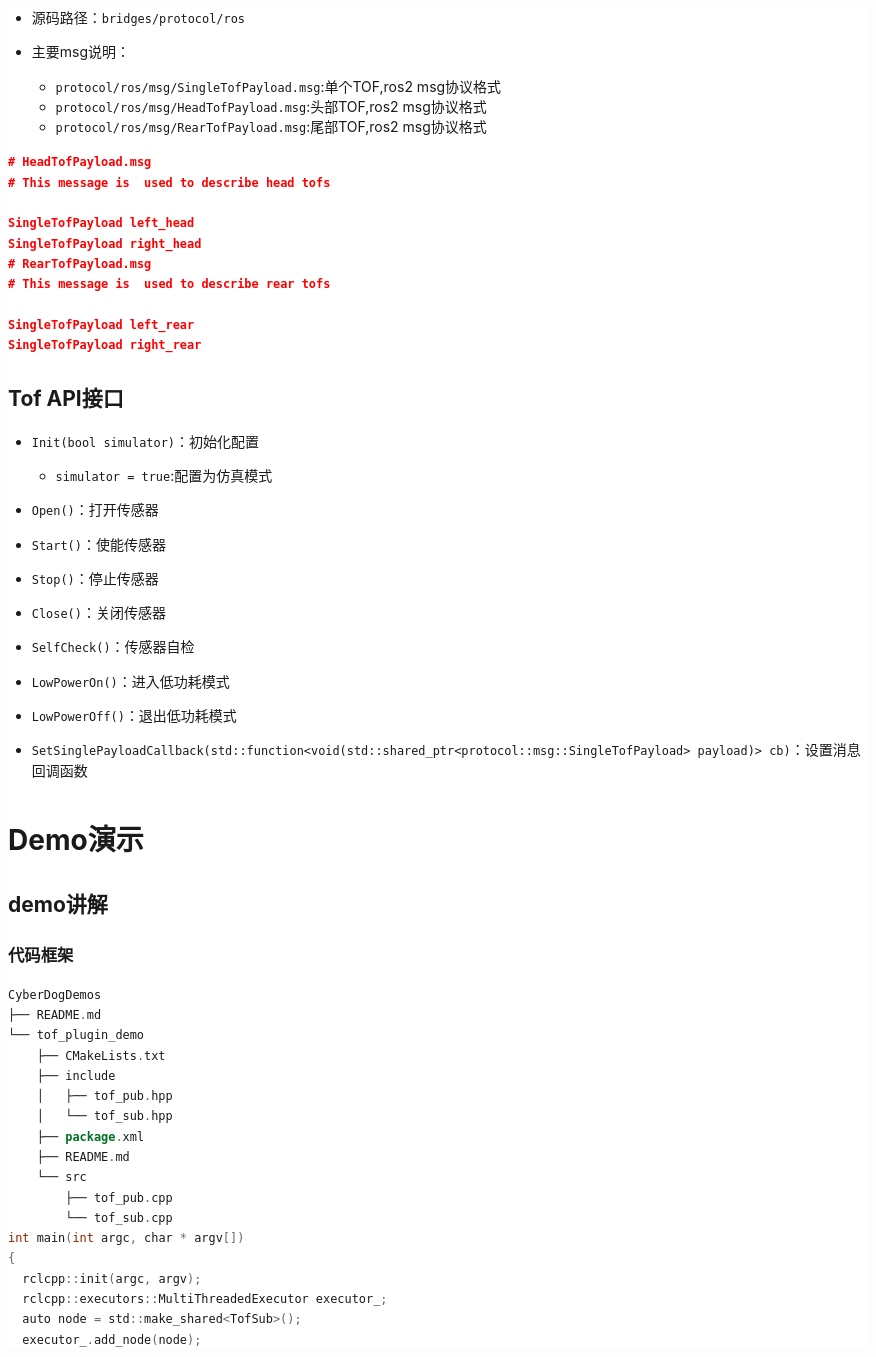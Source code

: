 - 源码路径：`bridges/protocol/ros`

- 主要msg说明：
  - `protocol/ros/msg/SingleTofPayload.msg`:单个TOF,ros2 msg协议格式
  - `protocol/ros/msg/HeadTofPayload.msg`:头部TOF,ros2 msg协议格式
  - `protocol/ros/msg/RearTofPayload.msg`:尾部TOF,ros2 msg协议格式

```JSON
# HeadTofPayload.msg
# This message is  used to describe head tofs

SingleTofPayload left_head
SingleTofPayload right_head
# RearTofPayload.msg
# This message is  used to describe rear tofs

SingleTofPayload left_rear
SingleTofPayload right_rear
```

## Tof API接口

- `Init(bool simulator)`：初始化配置
  - `simulator = true`:配置为仿真模式

- `Open()`：打开传感器

- `Start()`：使能传感器

- `Stop()`：停止传感器

- `Close()`：关闭传感器

- `SelfCheck()`：传感器自检

- `LowPowerOn()`：进入低功耗模式

- `LowPowerOff()`：退出低功耗模式

- `SetSinglePayloadCallback(std::function<void(std::shared_ptr<protocol::msg::SingleTofPayload> payload)> cb)`：设置消息回调函数

# Demo演示

## demo讲解

### 代码框架

```Go
CyberDogDemos
├── README.md
└── tof_plugin_demo
    ├── CMakeLists.txt
    ├── include
    │   ├── tof_pub.hpp
    │   └── tof_sub.hpp
    ├── package.xml
    ├── README.md
    └── src
        ├── tof_pub.cpp
        └── tof_sub.cpp
int main(int argc, char * argv[])
{
  rclcpp::init(argc, argv);
  rclcpp::executors::MultiThreadedExecutor executor_;
  auto node = std::make_shared<TofSub>();
  executor_.add_node(node);
```
